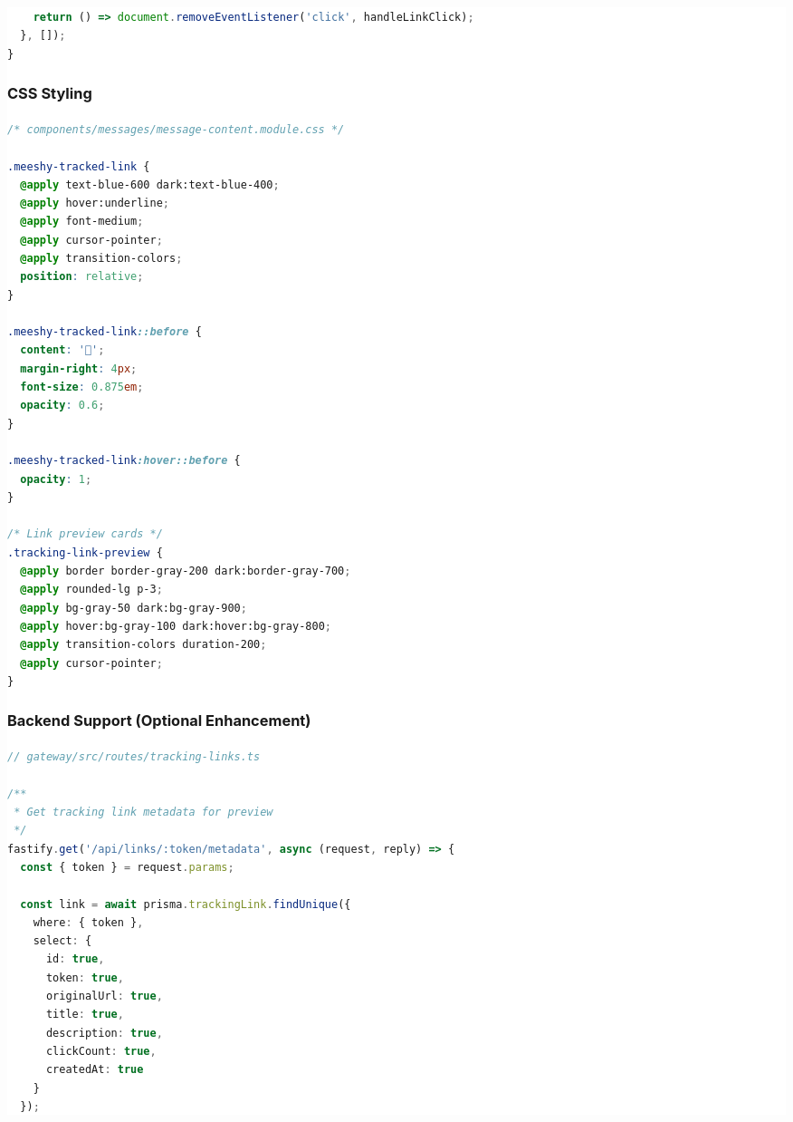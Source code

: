 ```typescript
    return () => document.removeEventListener('click', handleLinkClick);
  }, []);
}
```

### CSS Styling

```css
/* components/messages/message-content.module.css */

.meeshy-tracked-link {
  @apply text-blue-600 dark:text-blue-400;
  @apply hover:underline;
  @apply font-medium;
  @apply cursor-pointer;
  @apply transition-colors;
  position: relative;
}

.meeshy-tracked-link::before {
  content: '🔗';
  margin-right: 4px;
  font-size: 0.875em;
  opacity: 0.6;
}

.meeshy-tracked-link:hover::before {
  opacity: 1;
}

/* Link preview cards */
.tracking-link-preview {
  @apply border border-gray-200 dark:border-gray-700;
  @apply rounded-lg p-3;
  @apply bg-gray-50 dark:bg-gray-900;
  @apply hover:bg-gray-100 dark:hover:bg-gray-800;
  @apply transition-colors duration-200;
  @apply cursor-pointer;
}
```

### Backend Support (Optional Enhancement)

```typescript
// gateway/src/routes/tracking-links.ts

/**
 * Get tracking link metadata for preview
 */
fastify.get('/api/links/:token/metadata', async (request, reply) => {
  const { token } = request.params;

  const link = await prisma.trackingLink.findUnique({
    where: { token },
    select: {
      id: true,
      token: true,
      originalUrl: true,
      title: true,
      description: true,
      clickCount: true,
      createdAt: true
    }
  });
```